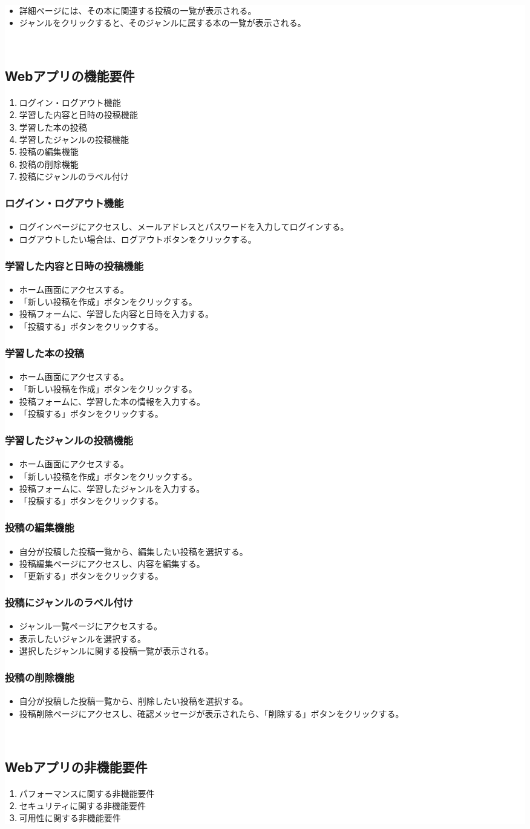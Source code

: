 * 詳細ページには、その本に関連する投稿の一覧が表示される。
* ジャンルをクリックすると、そのジャンルに属する本の一覧が表示される。

<br>

## Webアプリの機能要件
1. ログイン・ログアウト機能
2. 学習した内容と日時の投稿機能
3. 学習した本の投稿
4. 学習したジャンルの投稿機能
5. 投稿の編集機能
6. 投稿の削除機能
7. 投稿にジャンルのラベル付け

### ログイン・ログアウト機能
* ログインページにアクセスし、メールアドレスとパスワードを入力してログインする。
* ログアウトしたい場合は、ログアウトボタンをクリックする。
### 学習した内容と日時の投稿機能
* ホーム画面にアクセスする。
* 「新しい投稿を作成」ボタンをクリックする。
* 投稿フォームに、学習した内容と日時を入力する。
* 「投稿する」ボタンをクリックする。
### 学習した本の投稿
* ホーム画面にアクセスする。
* 「新しい投稿を作成」ボタンをクリックする。
* 投稿フォームに、学習した本の情報を入力する。
* 「投稿する」ボタンをクリックする。
### 学習したジャンルの投稿機能
* ホーム画面にアクセスする。
* 「新しい投稿を作成」ボタンをクリックする。
* 投稿フォームに、学習したジャンルを入力する。
* 「投稿する」ボタンをクリックする。
### 投稿の編集機能
* 自分が投稿した投稿一覧から、編集したい投稿を選択する。
* 投稿編集ページにアクセスし、内容を編集する。
* 「更新する」ボタンをクリックする。
### 投稿にジャンルのラベル付け
* ジャンル一覧ページにアクセスする。
* 表示したいジャンルを選択する。
* 選択したジャンルに関する投稿一覧が表示される。
### 投稿の削除機能
* 自分が投稿した投稿一覧から、削除したい投稿を選択する。
* 投稿削除ページにアクセスし、確認メッセージが表示されたら、「削除する」ボタンをクリックする。

<br>

## Webアプリの非機能要件
1. パフォーマンスに関する非機能要件
2. セキュリティに関する非機能要件
3. 可用性に関する非機能要件
